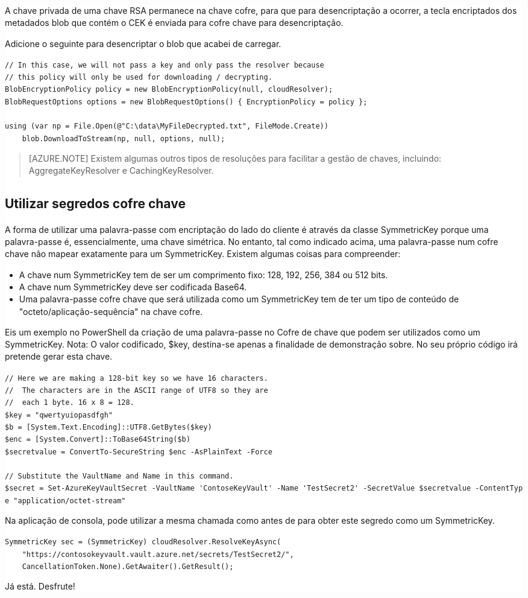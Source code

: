 A chave privada de uma chave RSA permanece na chave cofre, para que para desencriptação a ocorrer, a tecla encriptados dos metadados blob que contém o CEK é enviada para cofre chave para desencriptação.

Adicione o seguinte para desencriptar o blob que acabei de carregar.

    // In this case, we will not pass a key and only pass the resolver because
    // this policy will only be used for downloading / decrypting.
    BlobEncryptionPolicy policy = new BlobEncryptionPolicy(null, cloudResolver);
    BlobRequestOptions options = new BlobRequestOptions() { EncryptionPolicy = policy };

    using (var np = File.Open(@"C:\data\MyFileDecrypted.txt", FileMode.Create))
        blob.DownloadToStream(np, null, options, null);


> [AZURE.NOTE] Existem algumas outros tipos de resoluções para facilitar a gestão de chaves, incluindo: AggregateKeyResolver e CachingKeyResolver.


## <a name="use-key-vault-secrets"></a>Utilizar segredos cofre chave
A forma de utilizar uma palavra-passe com encriptação do lado do cliente é através da classe SymmetricKey porque uma palavra-passe é, essencialmente, uma chave simétrica. No entanto, tal como indicado acima, uma palavra-passe num cofre chave não mapear exatamente para um SymmetricKey. Existem algumas coisas para compreender:


- A chave num SymmetricKey tem de ser um comprimento fixo: 128, 192, 256, 384 ou 512 bits.
- A chave num SymmetricKey deve ser codificada Base64.
- Uma palavra-passe cofre chave que será utilizada como um SymmetricKey tem de ter um tipo de conteúdo de "octeto/aplicação-sequência" na chave cofre.

Eis um exemplo no PowerShell da criação de uma palavra-passe no Cofre de chave que podem ser utilizados como um SymmetricKey.
Nota: O valor codificado, $key, destina-se apenas a finalidade de demonstração sobre. No seu próprio código irá pretende gerar esta chave.

    // Here we are making a 128-bit key so we have 16 characters.
    //  The characters are in the ASCII range of UTF8 so they are
    //  each 1 byte. 16 x 8 = 128.
    $key = "qwertyuiopasdfgh"
    $b = [System.Text.Encoding]::UTF8.GetBytes($key)
    $enc = [System.Convert]::ToBase64String($b)
    $secretvalue = ConvertTo-SecureString $enc -AsPlainText -Force

    // Substitute the VaultName and Name in this command.
    $secret = Set-AzureKeyVaultSecret -VaultName 'ContoseKeyVault' -Name 'TestSecret2' -SecretValue $secretvalue -ContentType "application/octet-stream"

Na aplicação de consola, pode utilizar a mesma chamada como antes de para obter este segredo como um SymmetricKey.

    SymmetricKey sec = (SymmetricKey) cloudResolver.ResolveKeyAsync(
        "https://contosokeyvault.vault.azure.net/secrets/TestSecret2/",
        CancellationToken.None).GetAwaiter().GetResult();

Já está. Desfrute!


[1]: ./media/storage-encrypt-decrypt-blobs-key-vault/blobmetadata.png